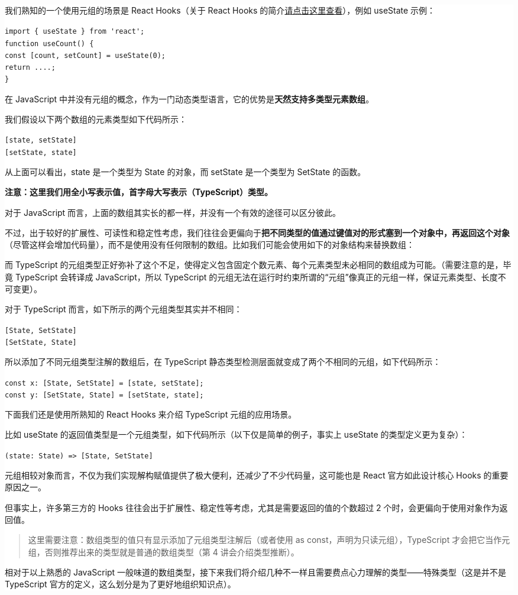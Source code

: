 我们熟知的一个使用元组的场景是 React Hooks（关于 React Hooks 的简介[请点击这里查看](https://reactjs.org/docs/hooks-intro.html?fileGuid=xxQTRXtVcqtHK6j8)），例如 useState 示例：

```
import { useState } from 'react';
function useCount() {
const [count, setCount] = useState(0);
return ....;
}
```

在 JavaScript 中并没有元组的概念，作为一门动态类型语言，它的优势是**天然支持多类型元素数组**。

我们假设以下两个数组的元素类型如下代码所示：

```
[state, setState]
[setState, state]
```

从上面可以看出，state 是一个类型为 State 的对象，而 setState 是一个类型为 SetState 的函数。

**注意：这里我们用全小写表示值，首字母大写表示（TypeScript）类型。**

对于 JavaScript 而言，上面的数组其实长的都一样，并没有一个有效的途径可以区分彼此。

不过，出于较好的扩展性、可读性和稳定性考虑，我们往往会更偏向于**把不同类型的值通过键值对的形式塞到一个对象中，再返回这个对象**（尽管这样会增加代码量），而不是使用没有任何限制的数组。比如我们可能会使用如下的对象结构来替换数组：

而 TypeScript 的元组类型正好弥补了这个不足，使得定义包含固定个数元素、每个元素类型未必相同的数组成为可能。（需要注意的是，毕竟 TypeScript 会转译成 JavaScript，所以 TypeScript 的元组无法在运行时约束所谓的“元组”像真正的元组一样，保证元素类型、长度不可变更）。

对于 TypeScript 而言，如下所示的两个元组类型其实并不相同：

```
[State, SetState]
[SetState, State]
```

所以添加了不同元组类型注解的数组后，在 TypeScript 静态类型检测层面就变成了两个不相同的元组，如下代码所示：

```
const x: [State, SetState] = [state, setState];
const y: [SetState, State] = [setState, state];
```

下面我们还是使用所熟知的 React Hooks 来介绍 TypeScript 元组的应用场景。

比如 useState 的返回值类型是一个元组类型，如下代码所示（以下仅是简单的例子，事实上 useState 的类型定义更为复杂）：

```
(state: State) => [State, SetState]
```

元组相较对象而言，不仅为我们实现解构赋值提供了极大便利，还减少了不少代码量，这可能也是 React 官方如此设计核心 Hooks 的重要原因之一。

但事实上，许多第三方的 Hooks 往往会出于扩展性、稳定性等考虑，尤其是需要返回的值的个数超过 2 个时，会更偏向于使用对象作为返回值。

> 这里需要注意：数组类型的值只有显示添加了元组类型注解后（或者使用 as const，声明为只读元组），TypeScript 才会把它当作元组，否则推荐出来的类型就是普通的数组类型（第 4 讲会介绍类型推断）。

相对于以上熟悉的 JavaScript 一般味道的数组类型，接下来我们将介绍几种不一样且需要费点心力理解的类型——特殊类型（这是并不是 TypeScript 官方的定义，这么划分是为了更好地组织知识点）。
